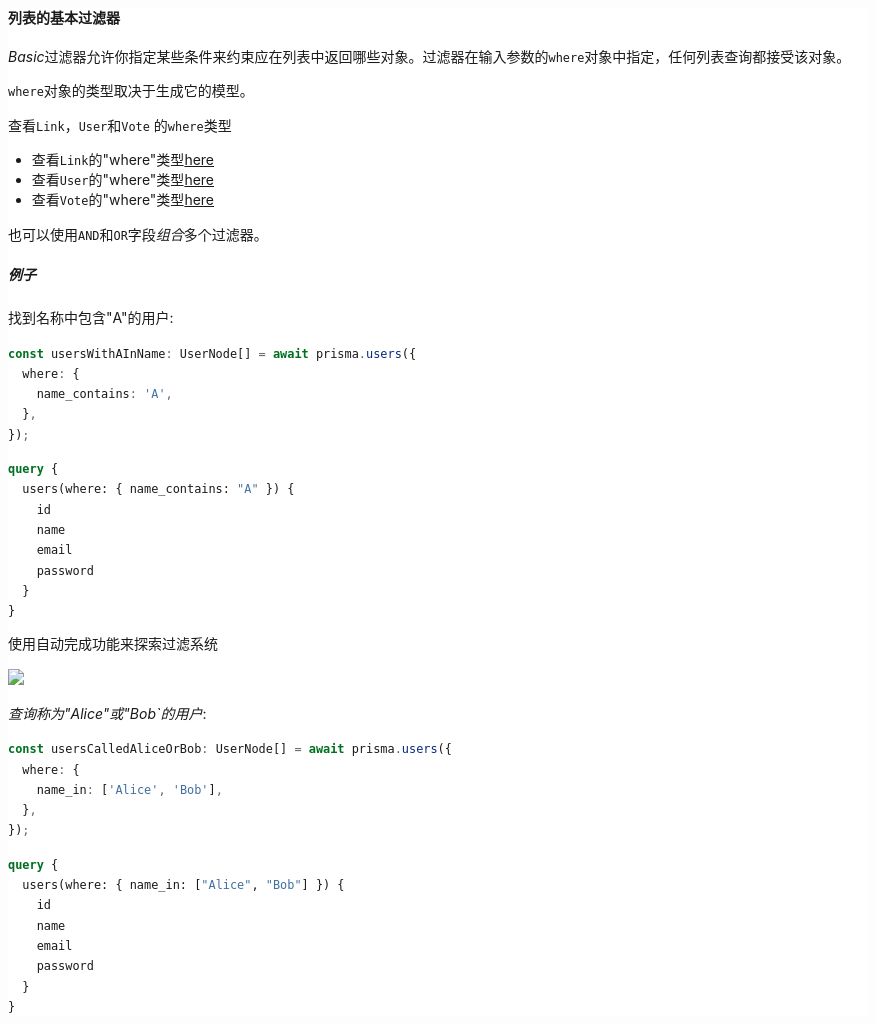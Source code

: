 #### 列表的基本过滤器

*Basic*过滤器允许你指定某些条件来约束应在列表中返回哪些对象。过滤器在输入参数的`where`对象中指定，任何列表查询都接受该对象。

`where`对象的类型取决于生成它的模型。

查看`Link`，`User`和`Vote` 的`where`类型

- 查看`Link`的"where"类型[here](https://github.com/nikolasburk/prisma-client-examples/blob/master/generated/prisma.ts#L154)
- 查看`User`的"where"类型[here](https://github.com/nikolasburk/prisma-client-examples/blob/master/generated/prisma.ts#L267)
- 查看`Vote`的"where"类型[here](https://github.com/nikolasburk/prisma-client-examples/blob/master/generated/prisma.ts#L219)

也可以使用`AND`和`OR`字段*组合*多个过滤器。

##### 例子

找到名称中包含"A"的用户:

```typescript
const usersWithAInName: UserNode[] = await prisma.users({
  where: {
    name_contains: 'A',
  },
});
```

```graphql
query {
  users(where: { name_contains: "A" }) {
    id
    name
    email
    password
  }
}
```

使用自动完成功能来探索过滤系统

![](/prisma1/images/XwE5z9o.png)

_查询称为"Alice"或"Bob`的用户_:

```typescript
const usersCalledAliceOrBob: UserNode[] = await prisma.users({
  where: {
    name_in: ['Alice', 'Bob'],
  },
});
```

```graphql
query {
  users(where: { name_in: ["Alice", "Bob"] }) {
    id
    name
    email
    password
  }
}
```
